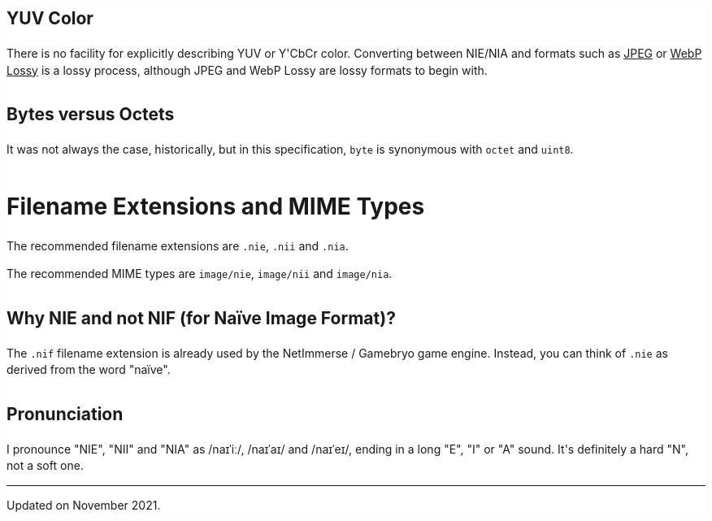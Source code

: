 
## YUV Color

There is no facility for explicitly describing YUV or Y'CbCr color. Converting
between NIE/NIA and formats such as
[JPEG](http://www.w3.org/Graphics/JPEG/itu-t81.pdf) or [WebP
Lossy](https://developers.google.com/speed/webp/docs/riff_container) is a lossy
process, although JPEG and WebP Lossy are lossy formats to begin with.


## Bytes versus Octets

It was not always the case, historically, but in this specification, `byte` is
synonymous with `octet` and `uint8`.


# Filename Extensions and MIME Types

The recommended filename extensions are `.nie`, `.nii` and `.nia`.

The recommended MIME types are `image/nie`, `image/nii` and `image/nia`.


## Why NIE and not NIF (for Naïve Image Format)?

The `.nif` filename extension is already used by the NetImmerse / Gamebryo game
engine. Instead, you can think of `.nie` as derived from the word "naïve".


## Pronunciation

I pronounce "NIE", "NII" and "NIA" as /naɪˈiː/, /naɪˈaɪ/  and /naɪˈeɪ/, ending
in a long "E", "I" or "A" sound. It's definitely a hard "N", not a soft one.


---

Updated on November 2021.
